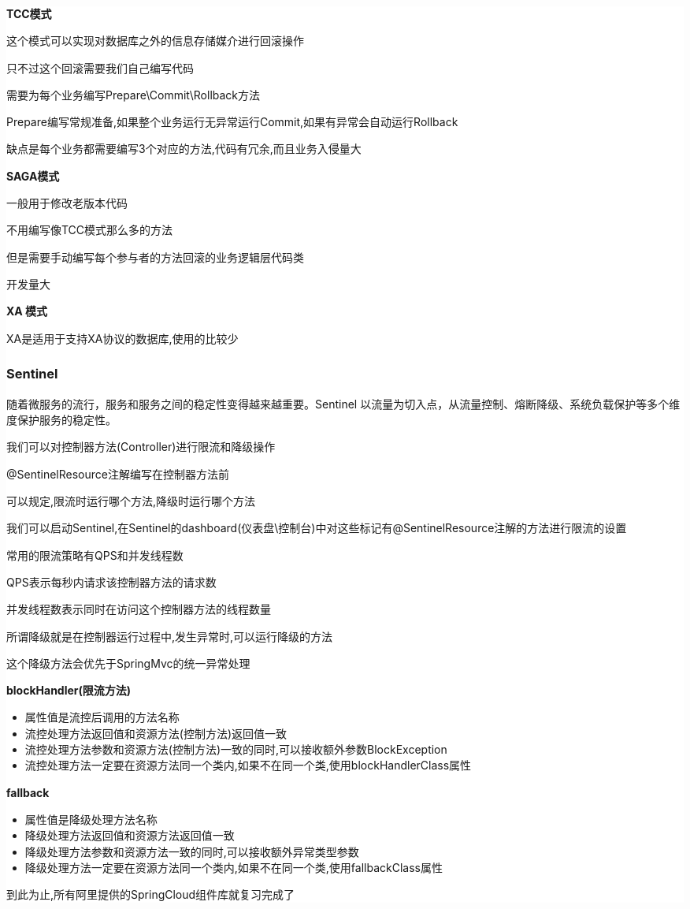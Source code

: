 **TCC模式**

这个模式可以实现对数据库之外的信息存储媒介进行回滚操作

只不过这个回滚需要我们自己编写代码

需要为每个业务编写Prepare\Commit\Rollback方法

Prepare编写常规准备,如果整个业务运行无异常运行Commit,如果有异常会自动运行Rollback

缺点是每个业务都需要编写3个对应的方法,代码有冗余,而且业务入侵量大

**SAGA模式**

一般用于修改老版本代码

不用编写像TCC模式那么多的方法

但是需要手动编写每个参与者的方法回滚的业务逻辑层代码类

开发量大

**XA 模式**

XA是适用于支持XA协议的数据库,使用的比较少

### Sentinel

随着微服务的流行，服务和服务之间的稳定性变得越来越重要。Sentinel 以流量为切入点，从流量控制、熔断降级、系统负载保护等多个维度保护服务的稳定性。

我们可以对控制器方法(Controller)进行限流和降级操作

@SentinelResource注解编写在控制器方法前

可以规定,限流时运行哪个方法,降级时运行哪个方法

我们可以启动Sentinel,在Sentinel的dashboard(仪表盘\控制台)中对这些标记有@SentinelResource注解的方法进行限流的设置

常用的限流策略有QPS和并发线程数

QPS表示每秒内请求该控制器方法的请求数

并发线程数表示同时在访问这个控制器方法的线程数量

所谓降级就是在控制器运行过程中,发生异常时,可以运行降级的方法

这个降级方法会优先于SpringMvc的统一异常处理

**blockHandler(限流方法)**

- 属性值是流控后调用的方法名称
- 流控处理方法返回值和资源方法(控制方法)返回值一致
- 流控处理方法参数和资源方法(控制方法)一致的同时,可以接收额外参数BlockException
- 流控处理方法一定要在资源方法同一个类内,如果不在同一个类,使用blockHandlerClass属性

**fallback**

- 属性值是降级处理方法名称
- 降级处理方法返回值和资源方法返回值一致
- 降级处理方法参数和资源方法一致的同时,可以接收额外异常类型参数
- 降级处理方法一定要在资源方法同一个类内,如果不在同一个类,使用fallbackClass属性

到此为止,所有阿里提供的SpringCloud组件库就复习完成了
